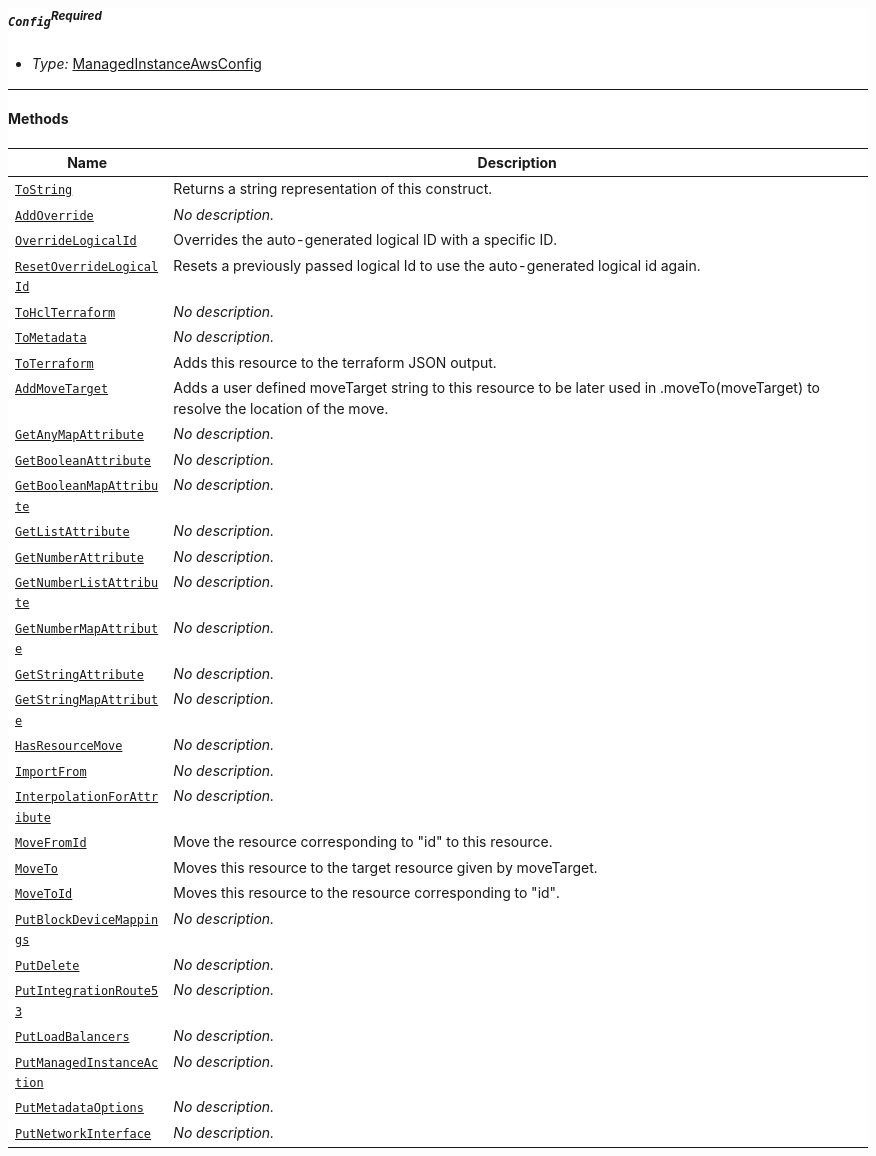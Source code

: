 ##### `Config`<sup>Required</sup> <a name="Config" id="@cdktf/provider-spotinst.managedInstanceAws.ManagedInstanceAws.Initializer.parameter.config"></a>

- *Type:* <a href="#@cdktf/provider-spotinst.managedInstanceAws.ManagedInstanceAwsConfig">ManagedInstanceAwsConfig</a>

---

#### Methods <a name="Methods" id="Methods"></a>

| **Name** | **Description** |
| --- | --- |
| <code><a href="#@cdktf/provider-spotinst.managedInstanceAws.ManagedInstanceAws.toString">ToString</a></code> | Returns a string representation of this construct. |
| <code><a href="#@cdktf/provider-spotinst.managedInstanceAws.ManagedInstanceAws.addOverride">AddOverride</a></code> | *No description.* |
| <code><a href="#@cdktf/provider-spotinst.managedInstanceAws.ManagedInstanceAws.overrideLogicalId">OverrideLogicalId</a></code> | Overrides the auto-generated logical ID with a specific ID. |
| <code><a href="#@cdktf/provider-spotinst.managedInstanceAws.ManagedInstanceAws.resetOverrideLogicalId">ResetOverrideLogicalId</a></code> | Resets a previously passed logical Id to use the auto-generated logical id again. |
| <code><a href="#@cdktf/provider-spotinst.managedInstanceAws.ManagedInstanceAws.toHclTerraform">ToHclTerraform</a></code> | *No description.* |
| <code><a href="#@cdktf/provider-spotinst.managedInstanceAws.ManagedInstanceAws.toMetadata">ToMetadata</a></code> | *No description.* |
| <code><a href="#@cdktf/provider-spotinst.managedInstanceAws.ManagedInstanceAws.toTerraform">ToTerraform</a></code> | Adds this resource to the terraform JSON output. |
| <code><a href="#@cdktf/provider-spotinst.managedInstanceAws.ManagedInstanceAws.addMoveTarget">AddMoveTarget</a></code> | Adds a user defined moveTarget string to this resource to be later used in .moveTo(moveTarget) to resolve the location of the move. |
| <code><a href="#@cdktf/provider-spotinst.managedInstanceAws.ManagedInstanceAws.getAnyMapAttribute">GetAnyMapAttribute</a></code> | *No description.* |
| <code><a href="#@cdktf/provider-spotinst.managedInstanceAws.ManagedInstanceAws.getBooleanAttribute">GetBooleanAttribute</a></code> | *No description.* |
| <code><a href="#@cdktf/provider-spotinst.managedInstanceAws.ManagedInstanceAws.getBooleanMapAttribute">GetBooleanMapAttribute</a></code> | *No description.* |
| <code><a href="#@cdktf/provider-spotinst.managedInstanceAws.ManagedInstanceAws.getListAttribute">GetListAttribute</a></code> | *No description.* |
| <code><a href="#@cdktf/provider-spotinst.managedInstanceAws.ManagedInstanceAws.getNumberAttribute">GetNumberAttribute</a></code> | *No description.* |
| <code><a href="#@cdktf/provider-spotinst.managedInstanceAws.ManagedInstanceAws.getNumberListAttribute">GetNumberListAttribute</a></code> | *No description.* |
| <code><a href="#@cdktf/provider-spotinst.managedInstanceAws.ManagedInstanceAws.getNumberMapAttribute">GetNumberMapAttribute</a></code> | *No description.* |
| <code><a href="#@cdktf/provider-spotinst.managedInstanceAws.ManagedInstanceAws.getStringAttribute">GetStringAttribute</a></code> | *No description.* |
| <code><a href="#@cdktf/provider-spotinst.managedInstanceAws.ManagedInstanceAws.getStringMapAttribute">GetStringMapAttribute</a></code> | *No description.* |
| <code><a href="#@cdktf/provider-spotinst.managedInstanceAws.ManagedInstanceAws.hasResourceMove">HasResourceMove</a></code> | *No description.* |
| <code><a href="#@cdktf/provider-spotinst.managedInstanceAws.ManagedInstanceAws.importFrom">ImportFrom</a></code> | *No description.* |
| <code><a href="#@cdktf/provider-spotinst.managedInstanceAws.ManagedInstanceAws.interpolationForAttribute">InterpolationForAttribute</a></code> | *No description.* |
| <code><a href="#@cdktf/provider-spotinst.managedInstanceAws.ManagedInstanceAws.moveFromId">MoveFromId</a></code> | Move the resource corresponding to "id" to this resource. |
| <code><a href="#@cdktf/provider-spotinst.managedInstanceAws.ManagedInstanceAws.moveTo">MoveTo</a></code> | Moves this resource to the target resource given by moveTarget. |
| <code><a href="#@cdktf/provider-spotinst.managedInstanceAws.ManagedInstanceAws.moveToId">MoveToId</a></code> | Moves this resource to the resource corresponding to "id". |
| <code><a href="#@cdktf/provider-spotinst.managedInstanceAws.ManagedInstanceAws.putBlockDeviceMappings">PutBlockDeviceMappings</a></code> | *No description.* |
| <code><a href="#@cdktf/provider-spotinst.managedInstanceAws.ManagedInstanceAws.putDelete">PutDelete</a></code> | *No description.* |
| <code><a href="#@cdktf/provider-spotinst.managedInstanceAws.ManagedInstanceAws.putIntegrationRoute53">PutIntegrationRoute53</a></code> | *No description.* |
| <code><a href="#@cdktf/provider-spotinst.managedInstanceAws.ManagedInstanceAws.putLoadBalancers">PutLoadBalancers</a></code> | *No description.* |
| <code><a href="#@cdktf/provider-spotinst.managedInstanceAws.ManagedInstanceAws.putManagedInstanceAction">PutManagedInstanceAction</a></code> | *No description.* |
| <code><a href="#@cdktf/provider-spotinst.managedInstanceAws.ManagedInstanceAws.putMetadataOptions">PutMetadataOptions</a></code> | *No description.* |
| <code><a href="#@cdktf/provider-spotinst.managedInstanceAws.ManagedInstanceAws.putNetworkInterface">PutNetworkInterface</a></code> | *No description.* |